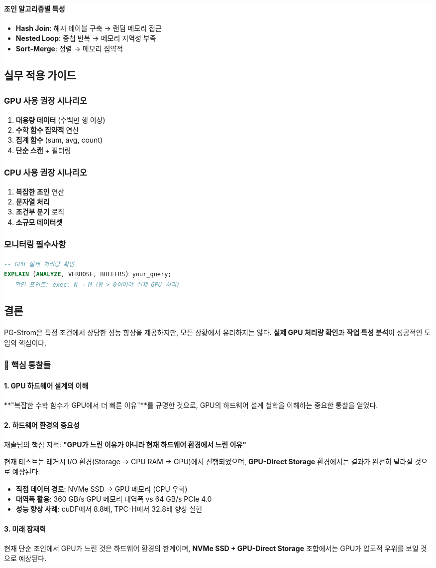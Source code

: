 #### 조인 알고리즘별 특성
- **Hash Join**: 해시 테이블 구축 → 랜덤 메모리 접근
- **Nested Loop**: 중첩 반복 → 메모리 지역성 부족  
- **Sort-Merge**: 정렬 → 메모리 집약적

## 실무 적용 가이드

### GPU 사용 권장 시나리오
1. **대용량 데이터** (수백만 행 이상)
2. **수학 함수 집약적** 연산
3. **집계 함수** (sum, avg, count)
4. **단순 스캔** + 필터링

### CPU 사용 권장 시나리오  
1. **복잡한 조인** 연산
2. **문자열 처리**
3. **조건부 분기** 로직
4. **소규모 데이터셋**

### 모니터링 필수사항
```sql
-- GPU 실제 처리량 확인
EXPLAIN (ANALYZE, VERBOSE, BUFFERS) your_query;
-- 확인 포인트: exec: N → M (M > 0이어야 실제 GPU 처리)
```

## 결론

PG-Strom은 특정 조건에서 상당한 성능 향상을 제공하지만, 모든 상황에서 유리하지는 않다. **실제 GPU 처리량 확인**과 **작업 특성 분석**이 성공적인 도입의 핵심이다.

### 🎯 핵심 통찰들

#### 1. **GPU 하드웨어 설계의 이해**
**"복잡한 수학 함수가 GPU에서 더 빠른 이유"**를 규명한 것으로, GPU의 하드웨어 설계 철학을 이해하는 중요한 통찰을 얻었다.

#### 2. **하드웨어 환경의 중요성**
재솔님의 핵심 지적: **"GPU가 느린 이유가 아니라 현재 하드웨어 환경에서 느린 이유"**

현재 테스트는 레거시 I/O 환경(Storage → CPU RAM → GPU)에서 진행되었으며, **GPU-Direct Storage** 환경에서는 결과가 완전히 달라질 것으로 예상된다:

- **직접 데이터 경로**: NVMe SSD → GPU 메모리 (CPU 우회)
- **대역폭 활용**: 360 GB/s GPU 메모리 대역폭 vs 64 GB/s PCIe 4.0
- **성능 향상 사례**: cuDF에서 8.8배, TPC-H에서 32.8배 향상 실현

#### 3. **미래 잠재력**
현재 단순 조인에서 GPU가 느린 것은 하드웨어 환경의 한계이며, **NVMe SSD + GPU-Direct Storage** 조합에서는 GPU가 압도적 우위를 보일 것으로 예상된다. 